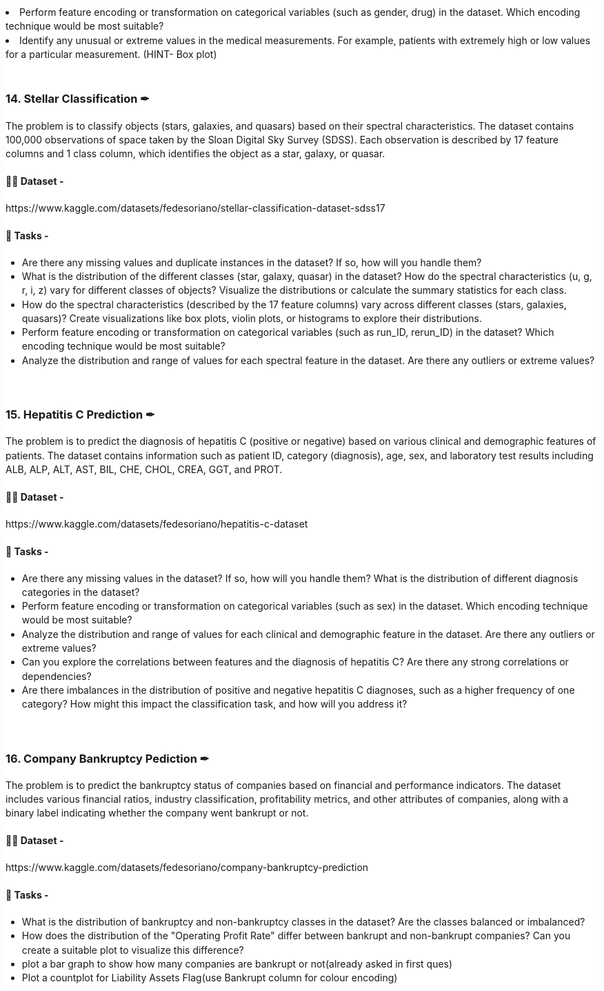 <li>Perform feature encoding or transformation on categorical variables (such as gender, drug) in the dataset. Which encoding technique would be most suitable?</li>
<li>Identify any unusual or extreme values in the medical measurements. For example, patients with extremely high or low values for a particular measurement. (HINT- Box plot)</li></ul> <br />


<h3 id="project14">14. Stellar Classification ✒ </h3>
<p>The problem is to classify objects (stars, galaxies, and quasars) based on their spectral characteristics. The dataset contains 100,000 observations of space taken by the Sloan Digital Sky Survey (SDSS). Each observation is described by 17 feature columns and 1 class column, which identifies the object as a star, galaxy, or quasar.<p>
<h4>👩‍💻 Dataset - </h4><p>https://www.kaggle.com/datasets/fedesoriano/stellar-classification-dataset-sdss17<p>
<h4>📌 Tasks - </h4>
<ul>
<li>Are there any missing values and duplicate instances in the dataset? If so, how will you handle them?</li>
<li>What is the distribution of the different classes (star, galaxy, quasar) in the dataset? How do the spectral characteristics (u, g, r, i, z) vary for different classes of objects? Visualize the distributions or calculate the summary statistics for each class.</li>
<li>How do the spectral characteristics (described by the 17 feature columns) vary across different classes (stars, galaxies, quasars)? Create visualizations like box plots, violin plots, or histograms to explore their distributions.</li>
<li>Perform feature encoding or transformation on categorical variables (such as run_ID, rerun_ID) in the dataset? Which encoding technique would be most suitable?</li>
<li>Analyze the distribution and range of values for each spectral feature in the dataset. Are there any outliers or extreme values?</li></ul> <br />


<h3 id="project15">15. Hepatitis C Prediction  ✒ </h3>
<p>The problem is to predict the diagnosis of hepatitis C (positive or negative) based on various clinical and demographic features of patients. The dataset contains information such as patient ID, category (diagnosis), age, sex, and laboratory test results including ALB, ALP, ALT, AST, BIL, CHE, CHOL, CREA, GGT, and PROT.<p>
<h4>👩‍💻 Dataset - </h4><p>https://www.kaggle.com/datasets/fedesoriano/hepatitis-c-dataset<p>
<h4>📌 Tasks - </h4>
<ul>
<li>Are there any missing values in the dataset? If so, how will you handle them? What is the distribution of different diagnosis categories in the dataset?</li>
<li>Perform feature encoding or transformation on categorical variables (such as sex) in the dataset. Which encoding technique would be most suitable?</li>
<li>Analyze the distribution and range of values for each clinical and demographic feature in the dataset. Are there any outliers or extreme values?</li>
<li>Can you explore the correlations between features and the diagnosis of hepatitis C? Are there any strong correlations or dependencies?</li>
<li>Are there imbalances in the distribution of positive and negative hepatitis C diagnoses, such as a higher frequency of one category? How might this impact the classification task, and how will you address it?</li></ul> <br />


<h3 id="project16">16. Company Bankruptcy Pediction  ✒ </h3>
<p>The problem is to predict the bankruptcy status of companies based on financial and performance indicators. The dataset includes various financial ratios, industry classification, profitability metrics, and other attributes of companies, along with a binary label indicating whether the company went bankrupt or not.<p>
<h4>👩‍💻 Dataset - </h4><p>https://www.kaggle.com/datasets/fedesoriano/company-bankruptcy-prediction<p>
<h4>📌 Tasks - </h4>
<ul>
<li>What is the distribution of bankruptcy and non-bankruptcy classes in the dataset? Are the classes balanced or imbalanced?</li>                             
<li>How does the distribution of the "Operating Profit Rate" differ between bankrupt and non-bankrupt companies? Can you create a suitable plot to visualize this difference?</li>
<li>plot a bar graph to show how many companies are bankrupt or not(already asked in first ques)
</li>
<li>Plot a countplot for Liability Assets Flag(use Bankrupt column for colour encoding)</li>
